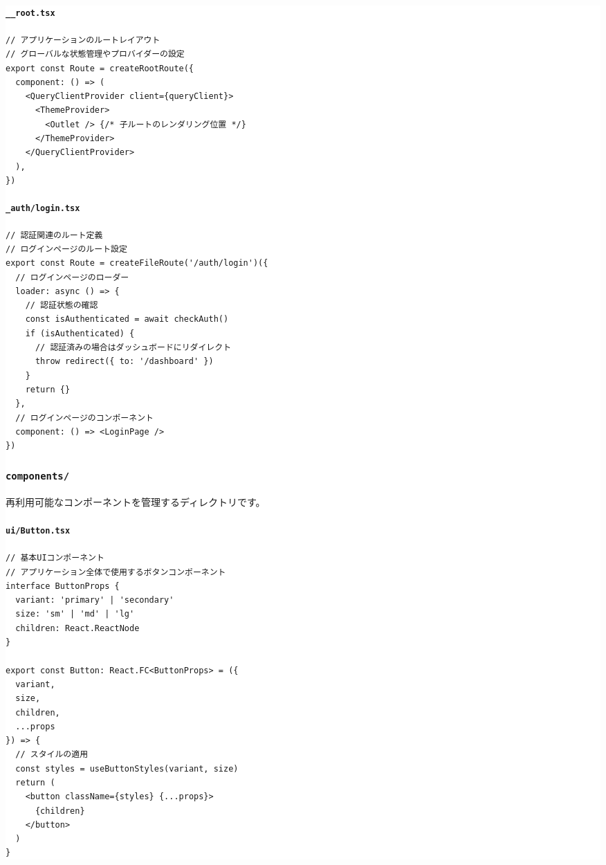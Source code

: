 #### `__root.tsx`
```tsx
// アプリケーションのルートレイアウト
// グローバルな状態管理やプロバイダーの設定
export const Route = createRootRoute({
  component: () => (
    <QueryClientProvider client={queryClient}>
      <ThemeProvider>
        <Outlet /> {/* 子ルートのレンダリング位置 */}
      </ThemeProvider>
    </QueryClientProvider>
  ),
})
```

#### `_auth/login.tsx`
```tsx
// 認証関連のルート定義
// ログインページのルート設定
export const Route = createFileRoute('/auth/login')({
  // ログインページのローダー
  loader: async () => {
    // 認証状態の確認
    const isAuthenticated = await checkAuth()
    if (isAuthenticated) {
      // 認証済みの場合はダッシュボードにリダイレクト
      throw redirect({ to: '/dashboard' })
    }
    return {}
  },
  // ログインページのコンポーネント
  component: () => <LoginPage />
})
```

### `components/`

再利用可能なコンポーネントを管理するディレクトリです。

#### `ui/Button.tsx`
```tsx
// 基本UIコンポーネント
// アプリケーション全体で使用するボタンコンポーネント
interface ButtonProps {
  variant: 'primary' | 'secondary'
  size: 'sm' | 'md' | 'lg'
  children: React.ReactNode
}

export const Button: React.FC<ButtonProps> = ({
  variant,
  size,
  children,
  ...props
}) => {
  // スタイルの適用
  const styles = useButtonStyles(variant, size)
  return (
    <button className={styles} {...props}>
      {children}
    </button>
  )
}
```
